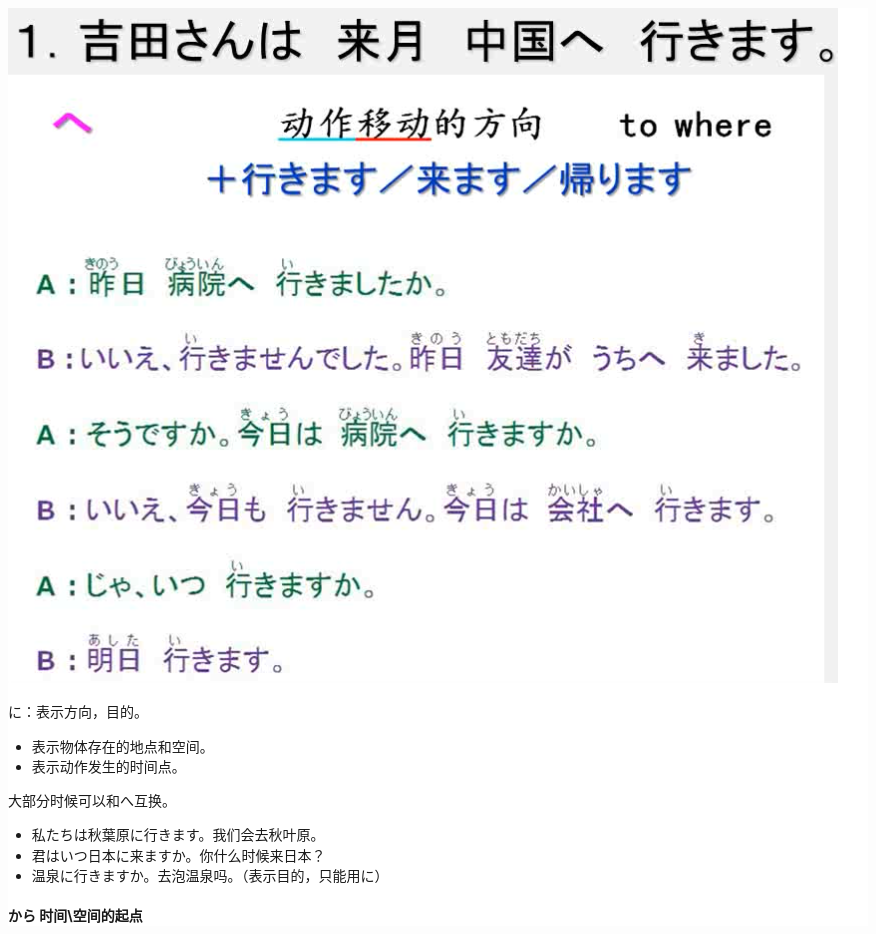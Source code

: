 ![image-20201129150126175](新标准日本语学习笔记.assets/image-20201129150126175.png)

に：表示方向，目的。

- 表示物体存在的地点和空间。
- 表示动作发生的时间点。

大部分时候可以和へ互换。

- 私たちは秋葉原に行きます。我们会去秋叶原。
- 君はいつ日本に来ますか。你什么时候来日本？
- 温泉に行きますか。去泡温泉吗。（表示目的，只能用に）

#### から 时间\空间的起点
